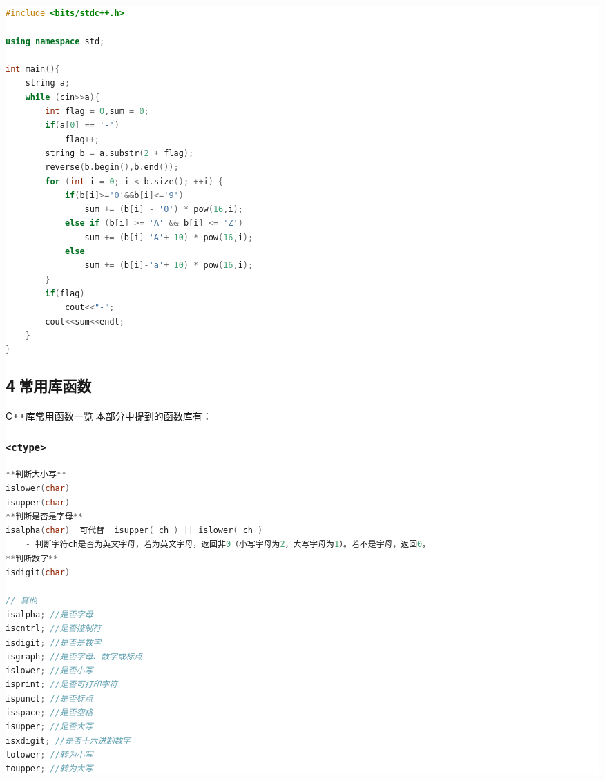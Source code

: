 ```c++  
#include <bits/stdc++.h>

using namespace std;

int main(){
    string a;
    while (cin>>a){
        int flag = 0,sum = 0;
        if(a[0] == '-')
            flag++;
        string b = a.substr(2 + flag);
        reverse(b.begin(),b.end());
        for (int i = 0; i < b.size(); ++i) {
            if(b[i]>='0'&&b[i]<='9')
                sum += (b[i] - '0') * pow(16,i);
            else if (b[i] >= 'A' && b[i] <= 'Z')
                sum += (b[i]-'A'+ 10) * pow(16,i);
            else
                sum += (b[i]-'a'+ 10) * pow(16,i);
        }
        if(flag)
            cout<<"-";
        cout<<sum<<endl;
    }
}
```


## 4 常用库函数

[ C++库常用函数一览](https://www.cnblogs.com/A--G/p/4357400.html)
本部分中提到的函数库有：<cctype> <algorithm> <cmath> <cstdlib> <iomanip> <numeric>


### `<ctype>`

```c++  
**判断大小写**
islower(char)
isupper(char)
**判断是否是字母**
isalpha(char)  可代替  isupper( ch ) || islower( ch )
    - 判断字符ch是否为英文字母，若为英文字母，返回非0（小写字母为2，大写字母为1）。若不是字母，返回0。
**判断数字**
isdigit(char)

// 其他
isalpha; //是否字母
iscntrl; //是否控制符
isdigit; //是否是数字
isgraph; //是否字母、数字或标点
islower; //是否小写
isprint; //是否可打印字符
ispunct; //是否标点
isspace; //是否空格
isupper; //是否大写
isxdigit; //是否十六进制数字
tolower; //转为小写
toupper; //转为大写
```
